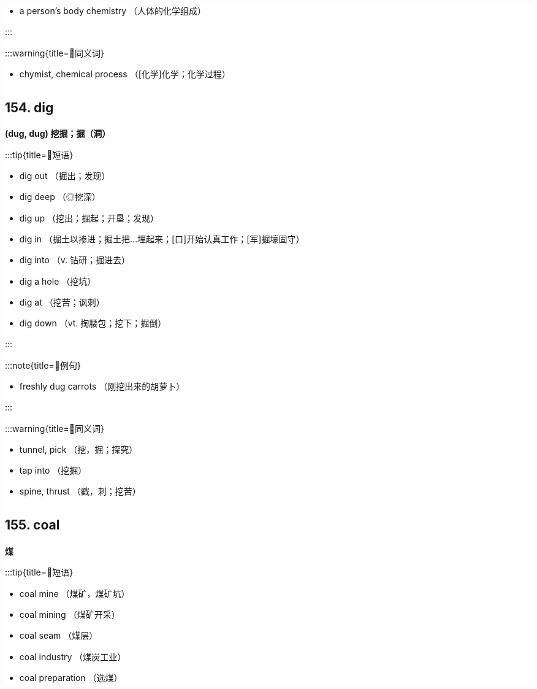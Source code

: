 - a person’s body chemistry （人体的化学组成）

:::

:::warning{title=🤔同义词}

- chymist, chemical process （[化学]化学；化学过程）


## 154. dig

**(dug, dug) 挖掘；掘（洞）**

:::tip{title=🤩短语}

- dig out （掘出；发现）

- dig deep （◎挖深）

- dig up （挖出；掘起；开垦；发现）

- dig in （掘土以掺进；掘土把…埋起来；[口]开始认真工作；[军]掘壕固守）

- dig into （v. 钻研；掘进去）

- dig a hole （挖坑）

- dig at （挖苦；讽刺）

- dig down （vt. 掏腰包；挖下；掘倒）

:::

:::note{title=🎤例句}

- freshly dug carrots （刚挖出来的胡萝卜）

:::

:::warning{title=🤔同义词}

- tunnel, pick （挖，掘；探究）

- tap into （挖掘）

- spine, thrust （戳，刺；挖苦）


## 155. coal

**煤**

:::tip{title=🤩短语}

- coal mine （煤矿，煤矿坑）

- coal mining （煤矿开采）

- coal seam （煤层）

- coal industry （煤炭工业）

- coal preparation （选煤）
